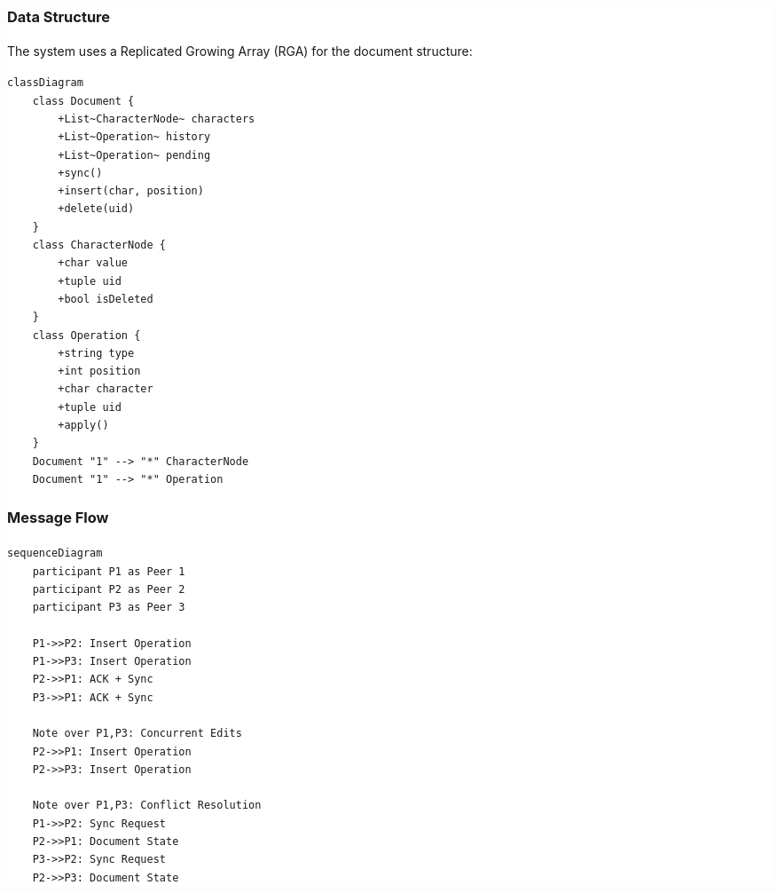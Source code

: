 
### Data Structure
The system uses a Replicated Growing Array (RGA) for the document structure:

```mermaid
classDiagram
    class Document {
        +List~CharacterNode~ characters
        +List~Operation~ history
        +List~Operation~ pending
        +sync()
        +insert(char, position)
        +delete(uid)
    }
    class CharacterNode {
        +char value
        +tuple uid
        +bool isDeleted
    }
    class Operation {
        +string type
        +int position
        +char character
        +tuple uid
        +apply()
    }
    Document "1" --> "*" CharacterNode
    Document "1" --> "*" Operation
```

### Message Flow

```mermaid
sequenceDiagram
    participant P1 as Peer 1
    participant P2 as Peer 2
    participant P3 as Peer 3
    
    P1->>P2: Insert Operation
    P1->>P3: Insert Operation
    P2->>P1: ACK + Sync
    P3->>P1: ACK + Sync
    
    Note over P1,P3: Concurrent Edits
    P2->>P1: Insert Operation
    P2->>P3: Insert Operation
    
    Note over P1,P3: Conflict Resolution
    P1->>P2: Sync Request
    P2->>P1: Document State
    P3->>P2: Sync Request
    P2->>P3: Document State
```
